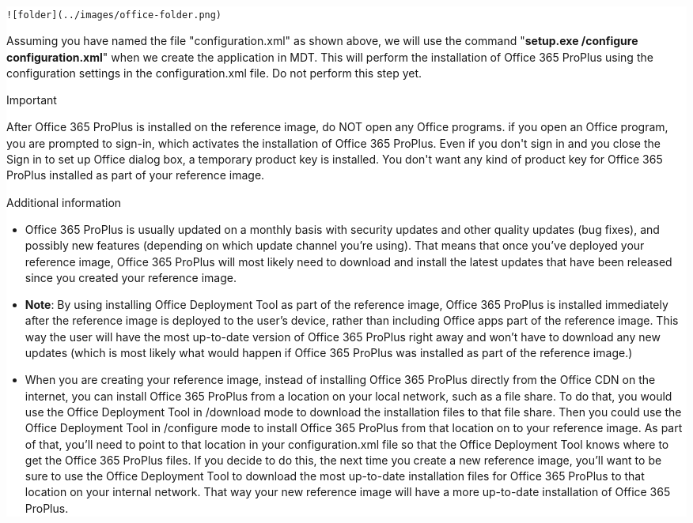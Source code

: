     ![folder](../images/office-folder.png)

  Assuming you have named the file "configuration.xml" as shown above, we will use the command "**setup.exe /configure configuration.xml**" when we create the application in MDT. This will perform the installation of Office 365 ProPlus using the configuration settings in the configuration.xml file. Do not perform this step yet.

 >[!IMPORTANT]
 >After Office 365 ProPlus is installed on the reference image, do NOT open any Office programs. if you open an Office program, you are prompted to sign-in, which activates the installation of Office 365 ProPlus. Even if you don't sign in and you close the Sign in to set up Office dialog box, a temporary product key is installed. You don't want any kind of product key for Office 365 ProPlus installed as part of your reference image.

Additional information
- Office 365 ProPlus is usually updated on a monthly basis with security updates and other quality updates (bug fixes), and possibly new features (depending on which update channel you’re using). That means that once you’ve deployed your reference image, Office 365 ProPlus will most likely need to download and install the latest updates that have been released since you created your reference image.

- **Note**: By using installing Office Deployment Tool as part of the reference image, Office 365 ProPlus is installed immediately after the reference image is deployed to the user’s device, rather than including Office apps part of the reference image. This way the user will have the most up-to-date version of Office 365 ProPlus right away and won’t have to download any new updates (which is most likely what would happen if Office 365 ProPlus was installed as part of the reference image.)
 - When you are creating your reference image, instead of installing Office 365 ProPlus directly from the Office CDN on the internet, you can install Office 365 ProPlus from a location on your local network, such as a file share. To do that, you would use the Office Deployment Tool in /download mode to download the installation files to that file share. Then you could use the Office Deployment Tool in /configure mode to install Office 365 ProPlus from that location on to your reference image. As part of that, you’ll need to point to that location in your configuration.xml file so that the Office Deployment Tool knows where to get the Office 365 ProPlus files. If you decide to do this, the next time you create a new reference image, you’ll want to be sure to use the Office Deployment Tool to download the most up-to-date installation files for Office 365 ProPlus to that location on your internal network. That way your new reference image will have a more up-to-date installation of Office 365 ProPlus.
